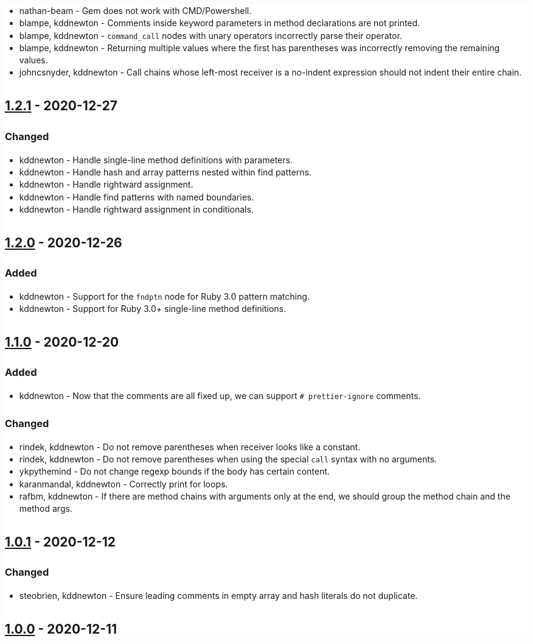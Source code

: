 - nathan-beam - Gem does not work with CMD/Powershell.
- blampe, kddnewton - Comments inside keyword parameters in method declarations are not printed.
- blampe, kddnewton - `command_call` nodes with unary operators incorrectly parse their operator.
- blampe, kddnewton - Returning multiple values where the first has parentheses was incorrectly removing the remaining values.
- johncsnyder, kddnewton - Call chains whose left-most receiver is a no-indent expression should not indent their entire chain.

## [1.2.1] - 2020-12-27

### Changed

- kddnewton - Handle single-line method definitions with parameters.
- kddnewton - Handle hash and array patterns nested within find patterns.
- kddnewton - Handle rightward assignment.
- kddnewton - Handle find patterns with named boundaries.
- kddnewton - Handle rightward assignment in conditionals.

## [1.2.0] - 2020-12-26

### Added

- kddnewton - Support for the `fndptn` node for Ruby 3.0 pattern matching.
- kddnewton - Support for Ruby 3.0+ single-line method definitions.

## [1.1.0] - 2020-12-20

### Added

- kddnewton - Now that the comments are all fixed up, we can support `# prettier-ignore` comments.

### Changed

- rindek, kddnewton - Do not remove parentheses when receiver looks like a constant.
- rindek, kddnewton - Do not remove parentheses when using the special `call` syntax with no arguments.
- ykpythemind - Do not change regexp bounds if the body has certain content.
- karanmandal, kddnewton - Correctly print for loops.
- rafbm, kddnewton - If there are method chains with arguments only at the end, we should group the method chain and the method args.

## [1.0.1] - 2020-12-12

### Changed

- steobrien, kddnewton - Ensure leading comments in empty array and hash literals do not duplicate.

## [1.0.0] - 2020-12-11


[unreleased]: https://github.com/prettier/plugin-ruby/compare/v4.0.2...HEAD
[4.0.2]: https://github.com/prettier/plugin-ruby/compare/v4.0.1...v4.0.2
[4.0.1]: https://github.com/prettier/plugin-ruby/compare/v4.0.0...v4.0.1
[4.0.0]: https://github.com/prettier/plugin-ruby/compare/v3.2.2...v4.0.0
[3.2.2]: https://github.com/prettier/plugin-ruby/compare/v3.2.1...v3.2.2
[3.2.1]: https://github.com/prettier/plugin-ruby/compare/v3.2.0...v3.2.1
[3.2.0]: https://github.com/prettier/plugin-ruby/compare/v3.1.2...v3.2.0
[3.1.2]: https://github.com/prettier/plugin-ruby/compare/v3.1.1...v3.1.2
[3.1.1]: https://github.com/prettier/plugin-ruby/compare/v3.1.0...v3.1.1
[3.1.0]: https://github.com/prettier/plugin-ruby/compare/v3.0.0...v3.1.0
[3.0.0]: https://github.com/prettier/plugin-ruby/compare/v2.1.0...v3.0.0
[2.1.0]: https://github.com/prettier/plugin-ruby/compare/v2.0.0...v2.1.0
[2.0.0]: https://github.com/prettier/plugin-ruby/compare/v2.0.0-rc4...v2.0.0
[2.0.0-rc4]: https://github.com/prettier/plugin-ruby/compare/v2.0.0-rc3...v2.0.0-rc4
[2.0.0-rc3]: https://github.com/prettier/plugin-ruby/compare/v2.0.0-rc2...v2.0.0-rc3
[2.0.0-rc2]: https://github.com/prettier/plugin-ruby/compare/v2.0.0-rc1...v2.0.0-rc2
[2.0.0-rc1]: https://github.com/prettier/plugin-ruby/compare/v1.6.1...v2.0.0-rc1
[1.6.1]: https://github.com/prettier/plugin-ruby/compare/v1.6.0...v1.6.1
[1.6.0]: https://github.com/prettier/plugin-ruby/compare/v1.5.5...v1.6.0
[1.5.5]: https://github.com/prettier/plugin-ruby/compare/v1.5.4...v1.5.5
[1.5.4]: https://github.com/prettier/plugin-ruby/compare/v1.5.3...v1.5.4
[1.5.3]: https://github.com/prettier/plugin-ruby/compare/v1.5.2...v1.5.3
[1.5.2]: https://github.com/prettier/plugin-ruby/compare/v1.5.1...v1.5.2
[1.5.1]: https://github.com/prettier/plugin-ruby/compare/v1.5.0...v1.5.1
[1.5.0]: https://github.com/prettier/plugin-ruby/compare/v1.4.0...v1.5.0
[1.4.0]: https://github.com/prettier/plugin-ruby/compare/v1.3.0...v1.4.0
[1.3.0]: https://github.com/prettier/plugin-ruby/compare/v1.2.5...v1.3.0
[1.2.5]: https://github.com/prettier/plugin-ruby/compare/v1.2.4...v1.2.5
[1.2.4]: https://github.com/prettier/plugin-ruby/compare/v1.2.3...v1.2.4
[1.2.3]: https://github.com/prettier/plugin-ruby/compare/v1.2.2...v1.2.3
[1.2.2]: https://github.com/prettier/plugin-ruby/compare/v1.2.1...v1.2.2
[1.2.1]: https://github.com/prettier/plugin-ruby/compare/v1.2.0...v1.2.1
[1.2.0]: https://github.com/prettier/plugin-ruby/compare/v1.1.0...v1.2.0
[1.1.0]: https://github.com/prettier/plugin-ruby/compare/v1.0.1...v1.1.0
[1.0.1]: https://github.com/prettier/plugin-ruby/compare/v1.0.0...v1.0.1
[1.0.0]: https://github.com/prettier/plugin-ruby/compare/v1.0.0-rc2...v1.0.0
[1.0.0-rc2]: https://github.com/prettier/plugin-ruby/compare/v1.0.0-rc1...v1.0.0-rc2
[1.0.0-rc1]: https://github.com/prettier/plugin-ruby/compare/v0.22.0...v1.0.0-rc1
[0.22.0]: https://github.com/prettier/plugin-ruby/compare/v0.21.0...v0.22.0
[0.21.0]: https://github.com/prettier/plugin-ruby/compare/v0.20.1...v0.21.0
[0.20.1]: https://github.com/prettier/plugin-ruby/compare/v0.20.0...v0.20.1
[0.20.0]: https://github.com/prettier/plugin-ruby/compare/v0.19.1...v0.20.0
[0.19.1]: https://github.com/prettier/plugin-ruby/compare/v0.19.0...v0.19.1
[0.19.0]: https://github.com/prettier/plugin-ruby/compare/v0.18.2...v0.19.0
[0.18.2]: https://github.com/prettier/plugin-ruby/compare/v0.18.1...v0.18.2
[0.18.1]: https://github.com/prettier/plugin-ruby/compare/v0.18.0...v0.18.1
[0.18.0]: https://github.com/prettier/plugin-ruby/compare/v0.17.0...v0.18.0
[0.17.0]: https://github.com/prettier/plugin-ruby/compare/v0.16.0...v0.17.0
[0.16.0]: https://github.com/prettier/plugin-ruby/compare/v0.15.1...v0.16.0
[0.15.1]: https://github.com/prettier/plugin-ruby/compare/v0.15.0...v0.15.1
[0.15.0]: https://github.com/prettier/plugin-ruby/compare/v0.14.0...v0.15.0
[0.14.0]: https://github.com/prettier/plugin-ruby/compare/v0.13.0...v0.14.0
[0.13.0]: https://github.com/prettier/plugin-ruby/compare/v0.12.3...v0.13.0
[0.12.3]: https://github.com/prettier/plugin-ruby/compare/v0.12.2...v0.12.3
[0.12.2]: https://github.com/prettier/plugin-ruby/compare/v0.12.1...v0.12.2
[0.12.1]: https://github.com/prettier/plugin-ruby/compare/v0.12.0...v0.12.1
[0.12.0]: https://github.com/prettier/plugin-ruby/compare/v0.11.0...v0.12.0
[0.11.0]: https://github.com/prettier/plugin-ruby/compare/v0.10.0...v0.11.0
[0.10.0]: https://github.com/prettier/plugin-ruby/compare/v0.9.1...v0.10.0
[0.9.1]: https://github.com/prettier/plugin-ruby/compare/v0.9.0...v0.9.1
[0.9.0]: https://github.com/prettier/plugin-ruby/compare/v0.8.0...v0.9.0
[0.8.0]: https://github.com/prettier/plugin-ruby/compare/v0.7.0...v0.8.0
[0.7.0]: https://github.com/prettier/plugin-ruby/compare/v0.6.3...v0.7.0
[0.6.3]: https://github.com/prettier/plugin-ruby/compare/v0.6.2...v0.6.3
[0.6.2]: https://github.com/prettier/plugin-ruby/compare/v0.6.1...v0.6.2
[0.6.1]: https://github.com/prettier/plugin-ruby/compare/v0.6.0...v0.6.1
[0.6.0]: https://github.com/prettier/plugin-ruby/compare/v0.5.2...v0.6.0
[0.5.2]: https://github.com/prettier/plugin-ruby/compare/v0.5.1...v0.5.2
[0.5.1]: https://github.com/prettier/plugin-ruby/compare/v0.5.0...v0.5.1
[0.5.0]: https://github.com/prettier/plugin-ruby/compare/v0.4.1...v0.5.0
[0.4.1]: https://github.com/prettier/plugin-ruby/compare/v0.4.0...v0.4.1
[0.4.0]: https://github.com/prettier/plugin-ruby/compare/v0.3.7...v0.4.0
[0.3.7]: https://github.com/prettier/plugin-ruby/compare/v0.3.6...v0.3.7
[0.3.6]: https://github.com/prettier/plugin-ruby/compare/v0.3.5...v0.3.6
[0.3.5]: https://github.com/prettier/plugin-ruby/compare/v0.3.4...v0.3.5
[0.3.4]: https://github.com/prettier/plugin-ruby/compare/v0.3.3...v0.3.4
[0.3.3]: https://github.com/prettier/plugin-ruby/compare/v0.3.2...v0.3.3
[0.3.2]: https://github.com/prettier/plugin-ruby/compare/v0.3.1...v0.3.2
[0.3.1]: https://github.com/prettier/plugin-ruby/compare/v0.3.0...v0.3.1
[0.3.0]: https://github.com/prettier/plugin-ruby/compare/v0.2.1...v0.3.0
[0.2.1]: https://github.com/prettier/plugin-ruby/compare/v0.2.0...v0.2.1
[0.2.0]: https://github.com/prettier/plugin-ruby/compare/v0.1.2...v0.2.0
[0.1.2]: https://github.com/prettier/plugin-ruby/compare/v0.1.1...v0.1.2
[0.1.1]: https://github.com/prettier/plugin-ruby/compare/v0.1.0...v0.1.1
[0.1.0]: https://github.com/prettier/plugin-ruby/compare/61f675...v0.1.0